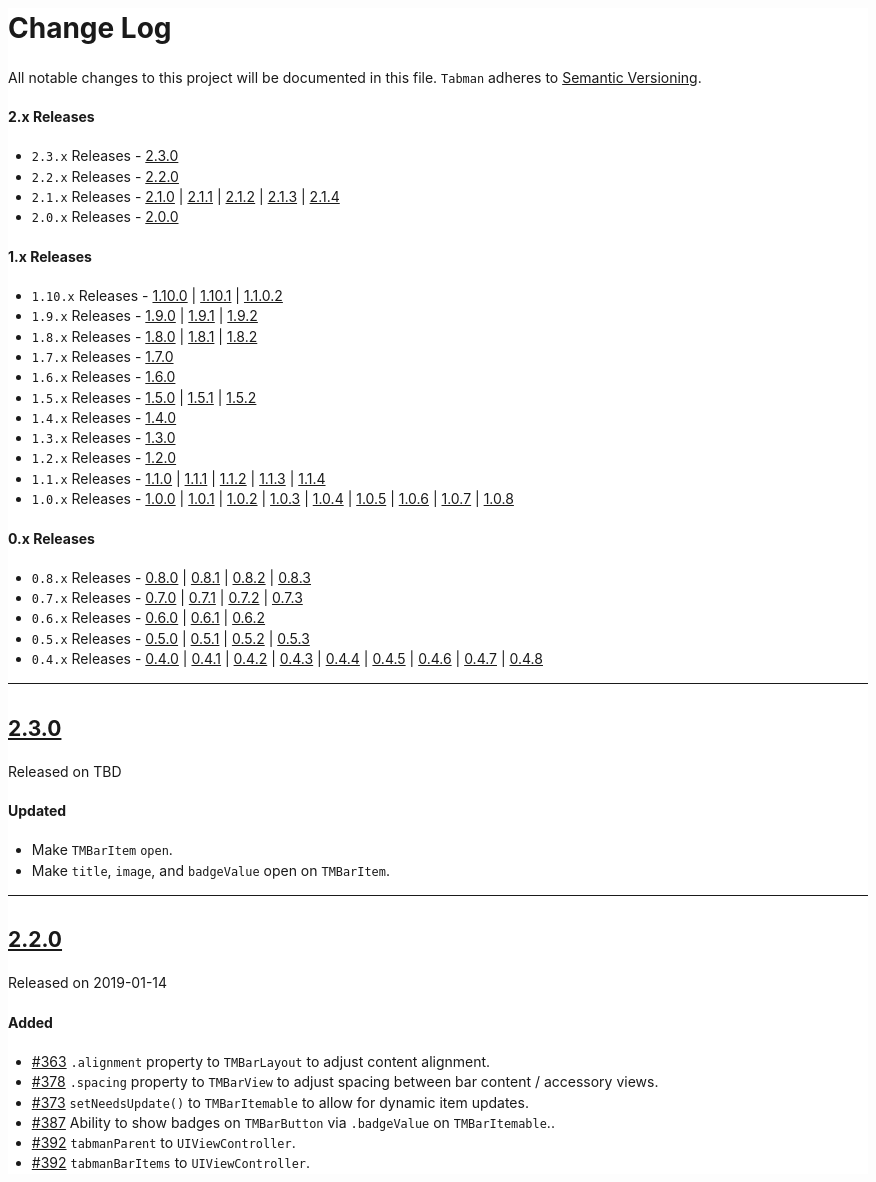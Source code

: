 # Change Log
All notable changes to this project will be documented in this file.
`Tabman` adheres to [Semantic Versioning](http://semver.org/).

#### 2.x Releases
- `2.3.x` Releases - [2.3.0](#230)
- `2.2.x` Releases - [2.2.0](#220)
- `2.1.x` Releases - [2.1.0](#210) | [2.1.1](#211) | [2.1.2](#212) | [2.1.3](#213) | [2.1.4](#214)
- `2.0.x` Releases - [2.0.0](#200)

#### 1.x Releases
- `1.10.x` Releases - [1.10.0](#1100) |  [1.10.1](#1101) | [1.1.0.2](#1102)
- `1.9.x` Releases - [1.9.0](#190) | [1.9.1](#191) | [1.9.2](#192)
- `1.8.x` Releases - [1.8.0](#180) | [1.8.1](#181) | [1.8.2](#182)
- `1.7.x` Releases - [1.7.0](#170)
- `1.6.x` Releases - [1.6.0](#160)
- `1.5.x` Releases - [1.5.0](#150) | [1.5.1](#151) | [1.5.2](#152)
- `1.4.x` Releases - [1.4.0](#140) 
- `1.3.x` Releases - [1.3.0](#130) 
- `1.2.x` Releases - [1.2.0](#120) 
- `1.1.x` Releases - [1.1.0](#110) | [1.1.1](#111) | [1.1.2](#112) | [1.1.3](#113) | [1.1.4](#114)
- `1.0.x` Releases - [1.0.0](#100) | [1.0.1](#101) | [1.0.2](#102) | [1.0.3](#103) | [1.0.4](#104) | [1.0.5](#105) | [1.0.6](#106) | [1.0.7](#107) | [1.0.8](#108)

#### 0.x Releases
- `0.8.x` Releases - [0.8.0](#080) | [0.8.1](#081) | [0.8.2](#082) | [0.8.3](#083)
- `0.7.x` Releases - [0.7.0](#070) | [0.7.1](#071) | [0.7.2](#072) | [0.7.3](#073)
- `0.6.x` Releases - [0.6.0](#060) | [0.6.1](#061) | [0.6.2](#062)
- `0.5.x` Releases - [0.5.0](#050) | [0.5.1](#051) | [0.5.2](#052) | [0.5.3](#053)
- `0.4.x` Releases - [0.4.0](#040) | [0.4.1](#041) | [0.4.2](#042) | [0.4.3](#043) | [0.4.4](#044) | [0.4.5](#045) | [0.4.6](#046) | [0.4.7](#047) | [0.4.8](#048)

---
## [2.3.0](https://github.com/uias/Tabman/releases/tag/2.3.0)
Released on TBD

#### Updated
- Make `TMBarItem` `open`.
- Make `title`, `image`, and `badgeValue` open on `TMBarItem`.

---
## [2.2.0](https://github.com/uias/Tabman/releases/tag/2.2.0)
Released on 2019-01-14

#### Added 
- [#363](https://github.com/uias/Tabman/issues/363) `.alignment` property to `TMBarLayout` to adjust content alignment.
- [#378](https://github.com/uias/Tabman/pull/378) `.spacing` property to `TMBarView` to adjust spacing between bar content / accessory views.
- [#373](https://github.com/uias/Tabman/pull/373) `setNeedsUpdate()` to `TMBarItemable` to allow for dynamic item updates. 
- [#387](https://github.com/uias/Tabman/issues/387) Ability to show badges on `TMBarButton` via `.badgeValue` on `TMBarItemable`..
- [#392](https://github.com/uias/Tabman/pull/392) `tabmanParent` to `UIViewController`.
- [#392](https://github.com/uias/Tabman/pull/392) `tabmanBarItems` to `UIViewController`.
